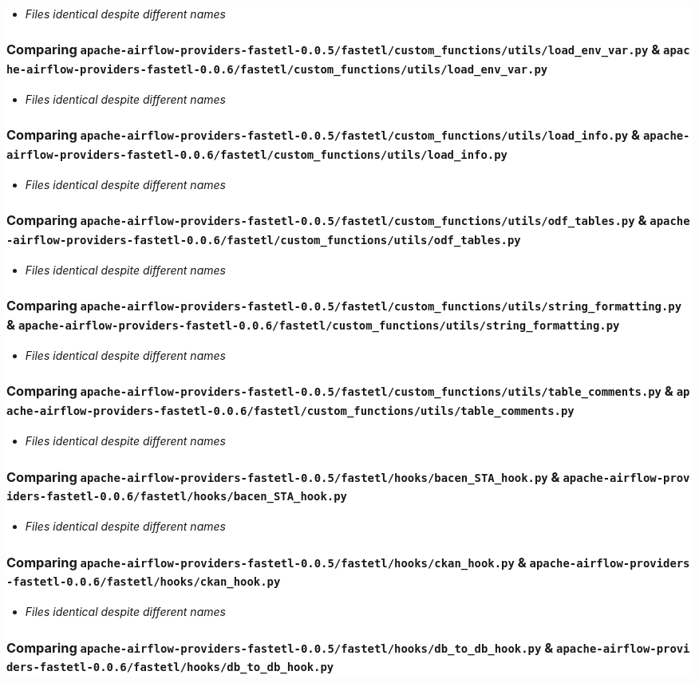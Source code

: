  * *Files identical despite different names*

### Comparing `apache-airflow-providers-fastetl-0.0.5/fastetl/custom_functions/utils/load_env_var.py` & `apache-airflow-providers-fastetl-0.0.6/fastetl/custom_functions/utils/load_env_var.py`

 * *Files identical despite different names*

### Comparing `apache-airflow-providers-fastetl-0.0.5/fastetl/custom_functions/utils/load_info.py` & `apache-airflow-providers-fastetl-0.0.6/fastetl/custom_functions/utils/load_info.py`

 * *Files identical despite different names*

### Comparing `apache-airflow-providers-fastetl-0.0.5/fastetl/custom_functions/utils/odf_tables.py` & `apache-airflow-providers-fastetl-0.0.6/fastetl/custom_functions/utils/odf_tables.py`

 * *Files identical despite different names*

### Comparing `apache-airflow-providers-fastetl-0.0.5/fastetl/custom_functions/utils/string_formatting.py` & `apache-airflow-providers-fastetl-0.0.6/fastetl/custom_functions/utils/string_formatting.py`

 * *Files identical despite different names*

### Comparing `apache-airflow-providers-fastetl-0.0.5/fastetl/custom_functions/utils/table_comments.py` & `apache-airflow-providers-fastetl-0.0.6/fastetl/custom_functions/utils/table_comments.py`

 * *Files identical despite different names*

### Comparing `apache-airflow-providers-fastetl-0.0.5/fastetl/hooks/bacen_STA_hook.py` & `apache-airflow-providers-fastetl-0.0.6/fastetl/hooks/bacen_STA_hook.py`

 * *Files identical despite different names*

### Comparing `apache-airflow-providers-fastetl-0.0.5/fastetl/hooks/ckan_hook.py` & `apache-airflow-providers-fastetl-0.0.6/fastetl/hooks/ckan_hook.py`

 * *Files identical despite different names*

### Comparing `apache-airflow-providers-fastetl-0.0.5/fastetl/hooks/db_to_db_hook.py` & `apache-airflow-providers-fastetl-0.0.6/fastetl/hooks/db_to_db_hook.py`
